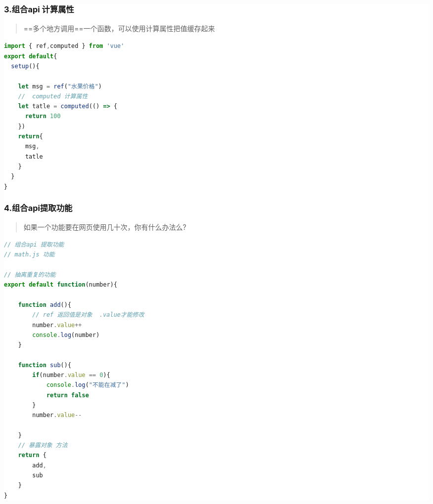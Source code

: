 

### 3.组合api 计算属性

> ==多个地方调用==一个函数，可以使用计算属性把值缓存起来

```js
import { ref,computed } from 'vue'
export default{
  setup(){

    let msg = ref("水果价格")
	//  computed 计算属性
    let tatle = computed(() => {
      return 100
    })
    return{
      msg,
      tatle
    }
  }
}
```



### 4.组合api提取功能

> 如果一个功能要在网页使用几十次，你有什么办法么?

```js
// 组合api 提取功能  
// math.js 功能

// 抽离重复的功能
export default function(number){

    function add(){
        // ref 返回值是对象  .value才能修改
        number.value++
        console.log(number)
    }

    function sub(){
        if(number.value == 0){
            console.log("不能在减了")
            return false
        }
        number.value--

    }
    // 暴露对象 方法
    return {
        add,
        sub
    }
}
```
